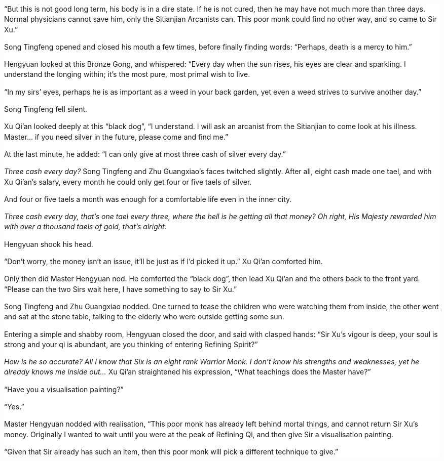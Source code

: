 “But this is not good long term, his body is in a dire state. If he is not cured, then he may have not much more than three days. Normal physicians cannot save him, only the Sitianjian Arcanists can. This poor monk could find no other way, and so came to Sir Xu.”

Song Tingfeng opened and closed his mouth a few times, before finally finding words: “Perhaps, death is a mercy to him.”

Hengyuan looked at this Bronze Gong, and whispered: “Every day when the sun rises, his eyes are clear and sparkling. I understand the longing within; it’s the most pure, most primal wish to live.

“In my sirs’ eyes, perhaps he is as important as a weed in your back garden, yet even a weed strives to survive another day.”

Song Tingfeng fell silent.

Xu Qi’an looked deeply at this “black dog”,  “I understand. I will ask an arcanist from the Sitianjian to come look at his illness. Master… if you need silver in the future, please come and find me.”

At the last minute, he added: “I can only give at most three cash of silver every day.”

*Three cash every day?* Song Tingfeng and Zhu Guangxiao’s faces twitched slightly. After all, eight cash made one tael, and with Xu Qi’an’s salary, every month he could only get four or five taels of silver.

And four or five taels a month was enough for a comfortable life even in the inner city.

*Three cash every day, that’s one tael every three, where the hell is he getting all that money? Oh right, His Majesty rewarded him with over a thousand taels of gold, that’s alright.*

Hengyuan shook his head.

“Don’t worry, the money isn’t an issue, it’ll be just as if I’d picked it up.” Xu Qi’an comforted him.

Only then did Master Hengyuan nod. He comforted the “black dog”, then lead Xu Qi’an and the others back to the front yard. “Please can the two Sirs wait here, I have something to say to Sir Xu.”

Song Tingfeng and Zhu Guangxiao nodded. One turned to tease the children who were watching them from inside, the other went and sat at the stone table, talking to the elderly who were outside getting some sun.

Entering a simple and shabby room, Hengyuan closed the door, and said with clasped hands: “Sir Xu’s vigour is deep, your soul is strong and your qi is abundant, are you thinking of entering Refining Spirit?”

*How is he so accurate? All I know that Six is an eight rank Warrior Monk. I don’t know his strengths and weaknesses, yet he already knows me inside out…* Xu Qi’an straightened his expression, “What teachings does the Master have?”

“Have you a visualisation painting?”

“Yes.”

Master Hengyuan nodded with realisation, “This poor monk has already left behind mortal things, and cannot return Sir Xu’s money. Originally I wanted to wait until you were at the peak of Refining Qi, and then give Sir a visualisation painting.

“Given that Sir already has such an item, then this poor monk will pick a different technique to give.”
